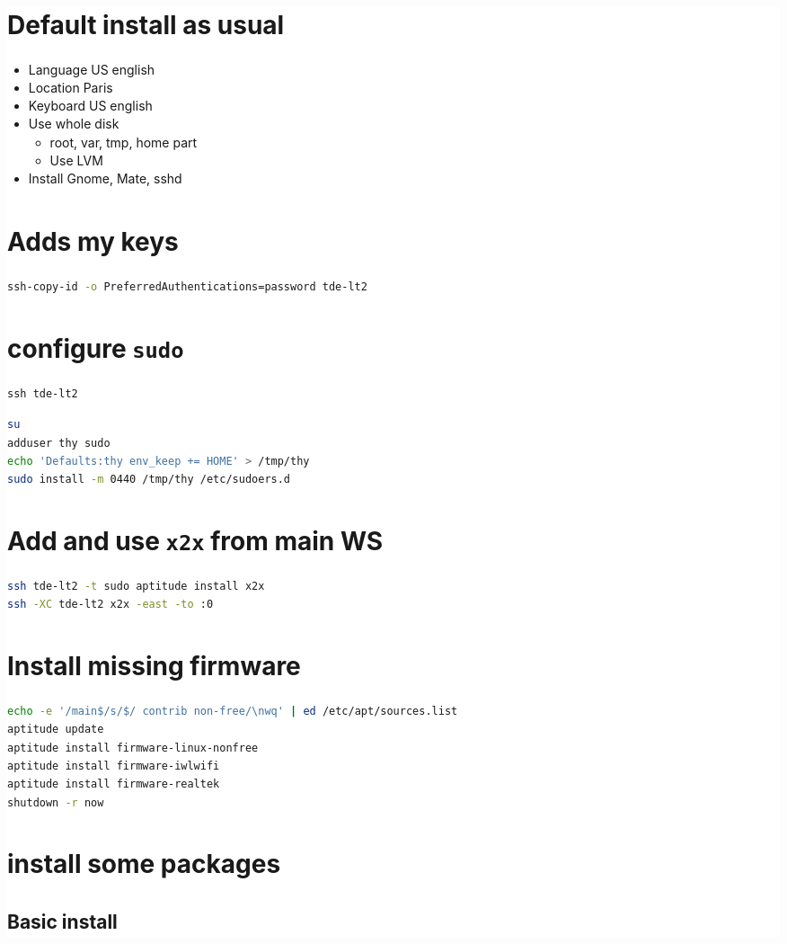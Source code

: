 # Default install as usual

- Language US english
- Location Paris
- Keyboard US english
- Use whole disk
  - root, var, tmp, home part
  - Use LVM
- Install Gnome, Mate, sshd

# Adds my keys

```bash
ssh-copy-id -o PreferredAuthentications=password tde-lt2
```

# configure `sudo`

`ssh tde-lt2`

```bash
su
adduser thy sudo
echo 'Defaults:thy env_keep += HOME' > /tmp/thy
sudo install -m 0440 /tmp/thy /etc/sudoers.d
```

# Add and use `x2x` from main WS

```bash
ssh tde-lt2 -t sudo aptitude install x2x
ssh -XC tde-lt2 x2x -east -to :0
```

# Install missing firmware

```bash
echo -e '/main$/s/$/ contrib non-free/\nwq' | ed /etc/apt/sources.list
aptitude update
aptitude install firmware-linux-nonfree
aptitude install firmware-iwlwifi
aptitude install firmware-realtek
shutdown -r now
```

# install some packages

## Basic install
